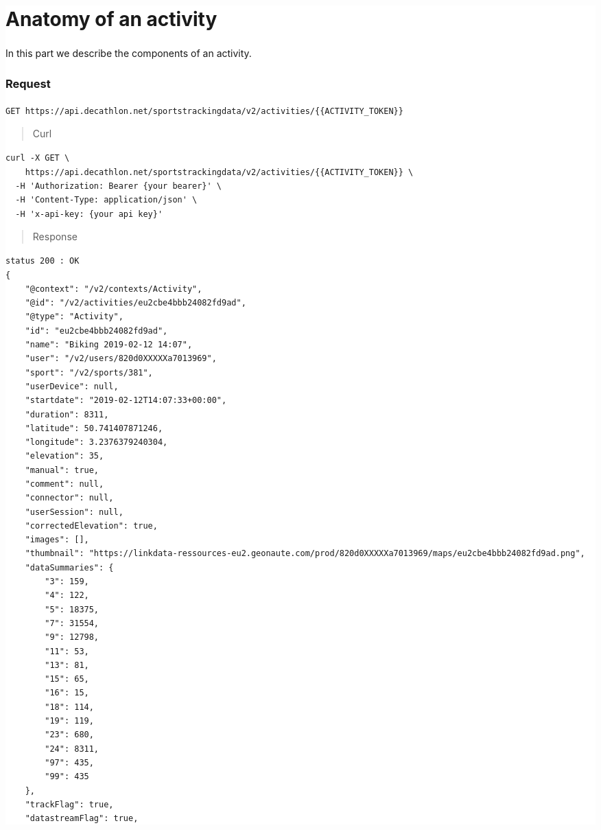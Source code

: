 # Anatomy of an activity

In this part we describe the components of an activity.

### Request

`GET https://api.decathlon.net/sportstrackingdata/v2/activities/{{ACTIVITY_TOKEN}}`
 


> Curl

```shell
curl -X GET \
    https://api.decathlon.net/sportstrackingdata/v2/activities/{{ACTIVITY_TOKEN}} \
  -H 'Authorization: Bearer {your bearer}' \
  -H 'Content-Type: application/json' \
  -H 'x-api-key: {your api key}'
```



> Response

```
status 200 : OK
{
    "@context": "/v2/contexts/Activity",
    "@id": "/v2/activities/eu2cbe4bbb24082fd9ad",
    "@type": "Activity",
    "id": "eu2cbe4bbb24082fd9ad",
    "name": "Biking 2019-02-12 14:07",
    "user": "/v2/users/820d0XXXXXa7013969",
    "sport": "/v2/sports/381",
    "userDevice": null,
    "startdate": "2019-02-12T14:07:33+00:00",
    "duration": 8311,
    "latitude": 50.741407871246,
    "longitude": 3.2376379240304,
    "elevation": 35,
    "manual": true,
    "comment": null,
    "connector": null,
    "userSession": null,
    "correctedElevation": true,
    "images": [],
    "thumbnail": "https://linkdata-ressources-eu2.geonaute.com/prod/820d0XXXXXa7013969/maps/eu2cbe4bbb24082fd9ad.png",
    "dataSummaries": {
        "3": 159,
        "4": 122,
        "5": 18375,
        "7": 31554,
        "9": 12798,
        "11": 53,
        "13": 81,
        "15": 65,
        "16": 15,
        "18": 114,
        "19": 119,
        "23": 680,
        "24": 8311,
        "97": 435,
        "99": 435
    },
    "trackFlag": true,
    "datastreamFlag": true,
```